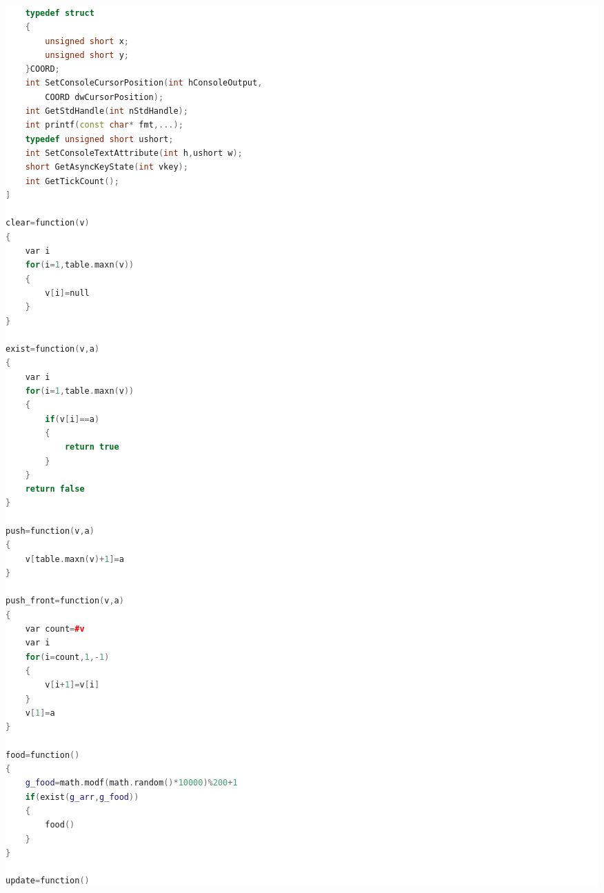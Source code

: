 ```cpp
	typedef struct 
	{
		unsigned short x;
		unsigned short y;
	}COORD;
	int SetConsoleCursorPosition(int hConsoleOutput,
		COORD dwCursorPosition);
	int GetStdHandle(int nStdHandle);
	int printf(const char* fmt,...);
	typedef unsigned short ushort;
	int SetConsoleTextAttribute(int h,ushort w);
	short GetAsyncKeyState(int vkey);
	int GetTickCount();
]
 
clear=function(v)
{
	var i
	for(i=1,table.maxn(v))
	{
		v[i]=null
	}
}
 
exist=function(v,a)
{
	var i
	for(i=1,table.maxn(v))
	{
		if(v[i]==a)
		{
			return true
		}
	}
	return false
}
 
push=function(v,a)
{
	v[table.maxn(v)+1]=a
}
 
push_front=function(v,a)
{
	var count=#v
	var i
	for(i=count,1,-1)
	{
		v[i+1]=v[i]
	}
	v[1]=a
}
 
food=function()
{
	g_food=math.modf(math.random()*10000)%200+1
	if(exist(g_arr,g_food))
	{
		food()
	}
}
 
update=function()
```